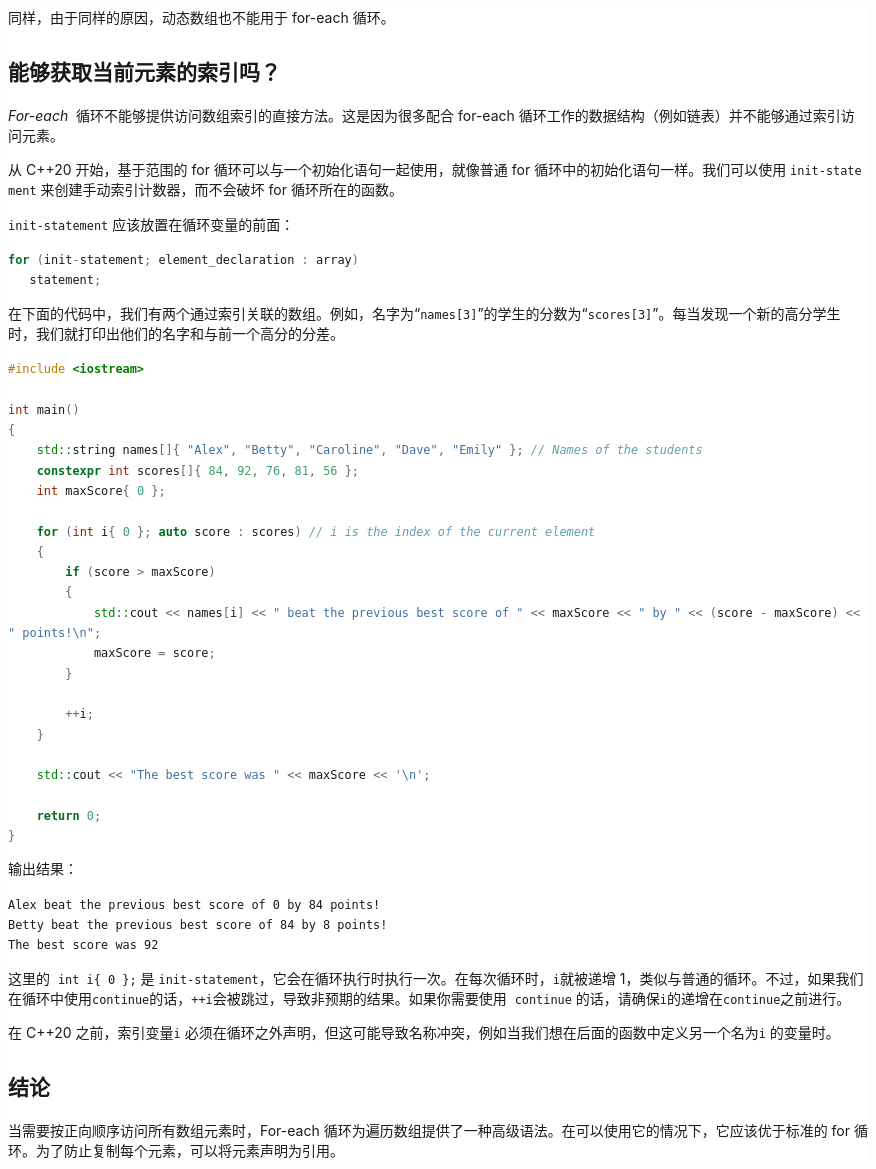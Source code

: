 同样，由于同样的原因，动态数组也不能用于 for-each 循环。

## 能够获取当前元素的索引吗？

*For-each*  循环不能够提供访问数组索引的直接方法。这是因为很多配合 for-each 循环工作的数据结构（例如链表）并不能够通过索引访问元素。

从 C++20 开始，基于范围的 for 循环可以与一个初始化语句一起使用，就像普通 for 循环中的初始化语句一样。我们可以使用 `init-statement` 来创建手动索引计数器，而不会破坏 for 循环所在的函数。

`init-statement` 应该放置在循环变量的前面：

```cpp
for (init-statement; element_declaration : array)
   statement;
```

在下面的代码中，我们有两个通过索引关联的数组。例如，名字为“`names[3]`”的学生的分数为“`scores[3]`”。每当发现一个新的高分学生时，我们就打印出他们的名字和与前一个高分的分差。

```cpp
#include <iostream>

int main()
{
    std::string names[]{ "Alex", "Betty", "Caroline", "Dave", "Emily" }; // Names of the students
    constexpr int scores[]{ 84, 92, 76, 81, 56 };
    int maxScore{ 0 };

    for (int i{ 0 }; auto score : scores) // i is the index of the current element
    {
        if (score > maxScore)
        {
            std::cout << names[i] << " beat the previous best score of " << maxScore << " by " << (score - maxScore) << " points!\n";
            maxScore = score;
        }

        ++i;
    }

    std::cout << "The best score was " << maxScore << '\n';

    return 0;
}
```

输出结果：

```
Alex beat the previous best score of 0 by 84 points!
Betty beat the previous best score of 84 by 8 points!
The best score was 92
```

这里的  `int i{ 0 };` 是 `init-statement`，它会在循环执行时执行一次。在每次循环时，`i`就被递增 1，类似与普通的循环。不过，如果我们在循环中使用`continue`的话，`++i`会被跳过，导致非预期的结果。如果你需要使用  `continue` 的话，请确保`i`的递增在`continue`之前进行。

在 C++20 之前，索引变量`i` 必须在循环之外声明，但这可能导致名称冲突，例如当我们想在后面的函数中定义另一个名为`i` 的变量时。

## 结论

当需要按正向顺序访问所有数组元素时，For-each 循环为遍历数组提供了一种高级语法。在可以使用它的情况下，它应该优于标准的 for 循环。为了防止复制每个元素，可以将元素声明为引用。
